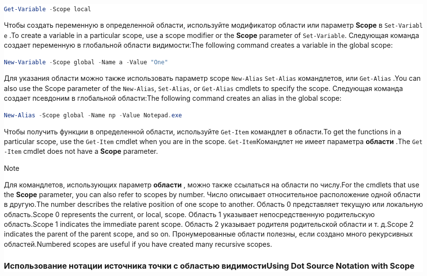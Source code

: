 ```powershell
Get-Variable -Scope local
```

<span data-ttu-id="2ad67-219">Чтобы создать переменную в определенной области, используйте модификатор области или параметр **Scope** в `Set-Variable` .</span><span class="sxs-lookup"><span data-stu-id="2ad67-219">To create a variable in a particular scope, use a scope modifier or the **Scope** parameter of `Set-Variable`.</span></span> <span data-ttu-id="2ad67-220">Следующая команда создает переменную в глобальной области видимости:</span><span class="sxs-lookup"><span data-stu-id="2ad67-220">The following command creates a variable in the global scope:</span></span>

```powershell
New-Variable -Scope global -Name a -Value "One"
```

<span data-ttu-id="2ad67-221">Для указания области можно также использовать параметр scope `New-Alias` `Set-Alias` командлетов, или `Get-Alias` .</span><span class="sxs-lookup"><span data-stu-id="2ad67-221">You can also use the Scope parameter of the `New-Alias`, `Set-Alias`, or `Get-Alias` cmdlets to specify the scope.</span></span> <span data-ttu-id="2ad67-222">Следующая команда создает псевдоним в глобальной области:</span><span class="sxs-lookup"><span data-stu-id="2ad67-222">The following command creates an alias in the global scope:</span></span>

```powershell
New-Alias -Scope global -Name np -Value Notepad.exe
```

<span data-ttu-id="2ad67-223">Чтобы получить функции в определенной области, используйте `Get-Item` командлет в области.</span><span class="sxs-lookup"><span data-stu-id="2ad67-223">To get the functions in a particular scope, use the `Get-Item` cmdlet when you are in the scope.</span></span> <span data-ttu-id="2ad67-224">`Get-Item`Командлет не имеет параметра **области** .</span><span class="sxs-lookup"><span data-stu-id="2ad67-224">The `Get-Item` cmdlet does not have a **Scope** parameter.</span></span>

> [!NOTE]
> <span data-ttu-id="2ad67-225">Для командлетов, использующих параметр **области** , можно также ссылаться на области по числу.</span><span class="sxs-lookup"><span data-stu-id="2ad67-225">For the cmdlets that use the **Scope** parameter, you can also refer to scopes by number.</span></span> <span data-ttu-id="2ad67-226">Число описывает относительное расположение одной области в другую.</span><span class="sxs-lookup"><span data-stu-id="2ad67-226">The number describes the relative position of one scope to another.</span></span> <span data-ttu-id="2ad67-227">Область 0 представляет текущую или локальную область.</span><span class="sxs-lookup"><span data-stu-id="2ad67-227">Scope 0 represents the current, or local, scope.</span></span> <span data-ttu-id="2ad67-228">Область 1 указывает непосредственную родительскую область.</span><span class="sxs-lookup"><span data-stu-id="2ad67-228">Scope 1 indicates the immediate parent scope.</span></span> <span data-ttu-id="2ad67-229">Область 2 указывает родителя родительской области и т. д.</span><span class="sxs-lookup"><span data-stu-id="2ad67-229">Scope 2 indicates the parent of the parent scope, and so on.</span></span> <span data-ttu-id="2ad67-230">Пронумерованные области полезны, если создано много рекурсивных областей.</span><span class="sxs-lookup"><span data-stu-id="2ad67-230">Numbered scopes are useful if you have created many recursive scopes.</span></span>

### <a name="using-dot-source-notation-with-scope"></a><span data-ttu-id="2ad67-231">Использование нотации источника точки с областью видимости</span><span class="sxs-lookup"><span data-stu-id="2ad67-231">Using Dot Source Notation with Scope</span></span>
